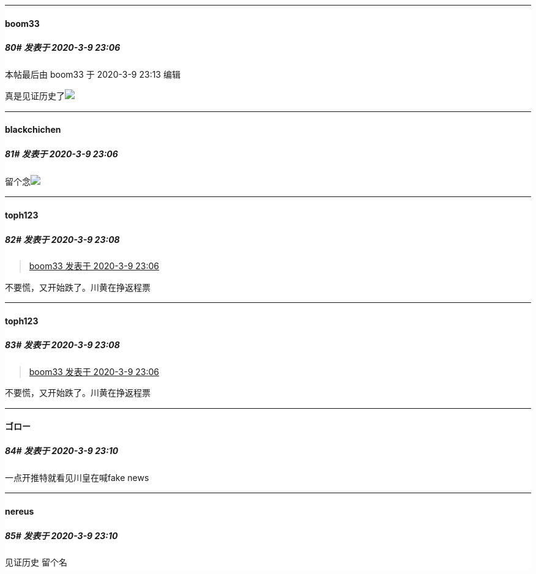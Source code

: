 -----

####  boom33  
##### 80#       发表于 2020-3-9 23:06


 本帖最后由 boom33 于 2020-3-9 23:13 编辑 

真是见证历史了<img src="https://static.saraba1st.com/image/smiley/face2017/003.png" referrerpolicy="no-referrer">


-----

####  blackchichen  
##### 81#       发表于 2020-3-9 23:06


留个念<img src="https://static.saraba1st.com/image/smiley/face2017/003.png" referrerpolicy="no-referrer">


-----

####  toph123  
##### 82#       发表于 2020-3-9 23:08


<blockquote><a href="httphttps://bbs.saraba1st.com/2b/forum.php?mod=redirect&amp;goto=findpost&amp;pid=46674533&amp;ptid=1918002" target="_blank">boom33 发表于 2020-3-9 23:06</a></blockquote>
不要慌，又开始跌了。川黄在挣返程票


-----

####  toph123  
##### 83#       发表于 2020-3-9 23:08


<blockquote><a href="httphttps://bbs.saraba1st.com/2b/forum.php?mod=redirect&amp;goto=findpost&amp;pid=46674533&amp;ptid=1918002" target="_blank">boom33 发表于 2020-3-9 23:06</a></blockquote>
不要慌，又开始跌了。川黄在挣返程票


-----

####  ゴロー  
##### 84#       发表于 2020-3-9 23:10


一点开推特就看见川皇在喊fake news


-----

####  nereus  
##### 85#       发表于 2020-3-9 23:10


见证历史 留个名
